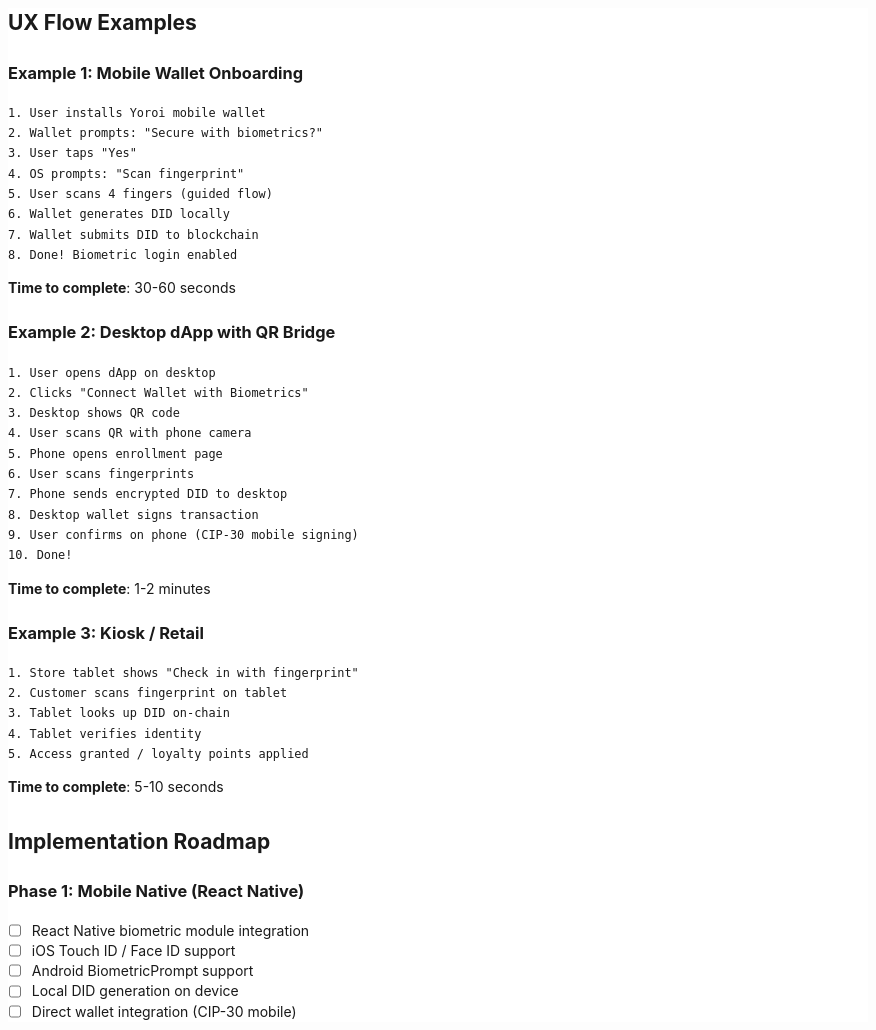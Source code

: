 ## UX Flow Examples

### Example 1: Mobile Wallet Onboarding

```
1. User installs Yoroi mobile wallet
2. Wallet prompts: "Secure with biometrics?"
3. User taps "Yes"
4. OS prompts: "Scan fingerprint"
5. User scans 4 fingers (guided flow)
6. Wallet generates DID locally
7. Wallet submits DID to blockchain
8. Done! Biometric login enabled
```

**Time to complete**: 30-60 seconds

### Example 2: Desktop dApp with QR Bridge

```
1. User opens dApp on desktop
2. Clicks "Connect Wallet with Biometrics"
3. Desktop shows QR code
4. User scans QR with phone camera
5. Phone opens enrollment page
6. User scans fingerprints
7. Phone sends encrypted DID to desktop
8. Desktop wallet signs transaction
9. User confirms on phone (CIP-30 mobile signing)
10. Done!
```

**Time to complete**: 1-2 minutes

### Example 3: Kiosk / Retail

```
1. Store tablet shows "Check in with fingerprint"
2. Customer scans fingerprint on tablet
3. Tablet looks up DID on-chain
4. Tablet verifies identity
5. Access granted / loyalty points applied
```

**Time to complete**: 5-10 seconds

## Implementation Roadmap

### Phase 1: Mobile Native (React Native)

- [ ] React Native biometric module integration
- [ ] iOS Touch ID / Face ID support
- [ ] Android BiometricPrompt support
- [ ] Local DID generation on device
- [ ] Direct wallet integration (CIP-30 mobile)
